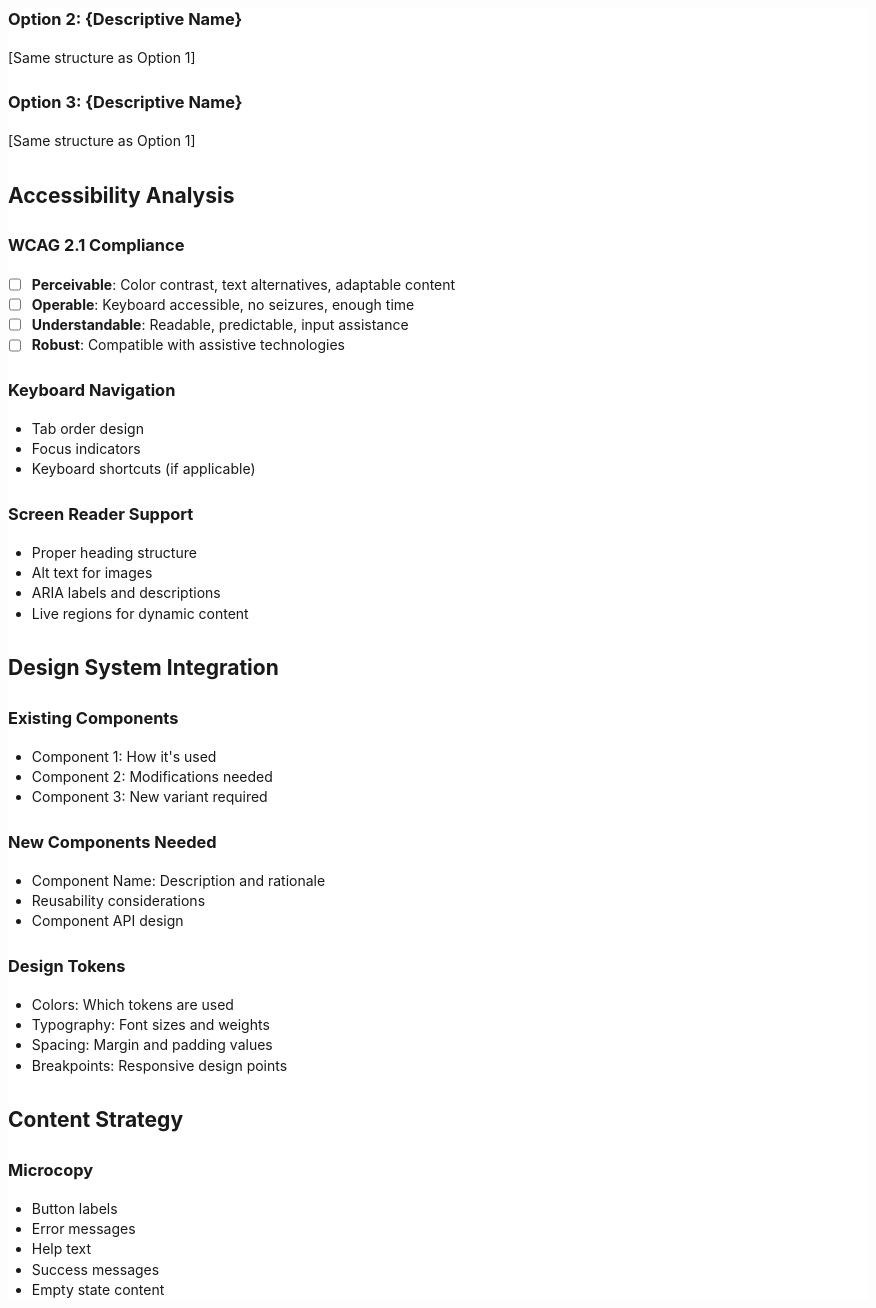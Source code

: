 ### Option 2: {Descriptive Name}

[Same structure as Option 1]

### Option 3: {Descriptive Name}

[Same structure as Option 1]

## Accessibility Analysis

### WCAG 2.1 Compliance
- [ ] **Perceivable**: Color contrast, text alternatives, adaptable content
- [ ] **Operable**: Keyboard accessible, no seizures, enough time
- [ ] **Understandable**: Readable, predictable, input assistance
- [ ] **Robust**: Compatible with assistive technologies

### Keyboard Navigation
- Tab order design
- Focus indicators
- Keyboard shortcuts (if applicable)

### Screen Reader Support
- Proper heading structure
- Alt text for images
- ARIA labels and descriptions
- Live regions for dynamic content

## Design System Integration

### Existing Components
- Component 1: How it's used
- Component 2: Modifications needed
- Component 3: New variant required

### New Components Needed
- Component Name: Description and rationale
- Reusability considerations
- Component API design

### Design Tokens
- Colors: Which tokens are used
- Typography: Font sizes and weights
- Spacing: Margin and padding values
- Breakpoints: Responsive design points

## Content Strategy

### Microcopy
- Button labels
- Error messages
- Help text
- Success messages
- Empty state content
